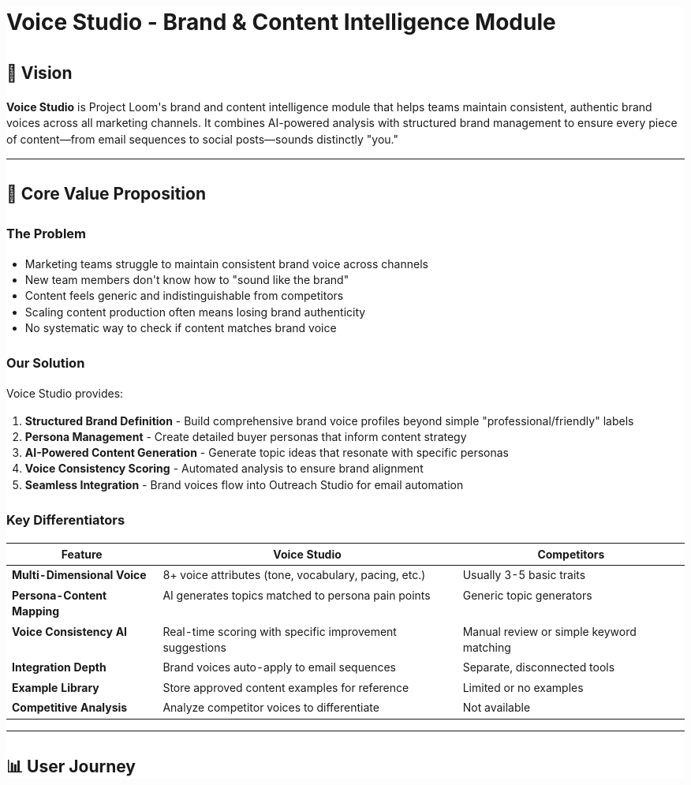 # Voice Studio - Brand & Content Intelligence Module

## 🎯 Vision

**Voice Studio** is Project Loom's brand and content intelligence module that helps teams maintain consistent, authentic brand voices across all marketing channels. It combines AI-powered analysis with structured brand management to ensure every piece of content—from email sequences to social posts—sounds distinctly "you."

---

## 🌟 Core Value Proposition

### The Problem
- Marketing teams struggle to maintain consistent brand voice across channels
- New team members don't know how to "sound like the brand"
- Content feels generic and indistinguishable from competitors
- Scaling content production often means losing brand authenticity
- No systematic way to check if content matches brand voice

### Our Solution
Voice Studio provides:
1. **Structured Brand Definition** - Build comprehensive brand voice profiles beyond simple "professional/friendly" labels
2. **Persona Management** - Create detailed buyer personas that inform content strategy
3. **AI-Powered Content Generation** - Generate topic ideas that resonate with specific personas
4. **Voice Consistency Scoring** - Automated analysis to ensure brand alignment
5. **Seamless Integration** - Brand voices flow into Outreach Studio for email automation

### Key Differentiators

| Feature | Voice Studio | Competitors |
|---------|-------------|-------------|
| **Multi-Dimensional Voice** | 8+ voice attributes (tone, vocabulary, pacing, etc.) | Usually 3-5 basic traits |
| **Persona-Content Mapping** | AI generates topics matched to persona pain points | Generic topic generators |
| **Voice Consistency AI** | Real-time scoring with specific improvement suggestions | Manual review or simple keyword matching |
| **Integration Depth** | Brand voices auto-apply to email sequences | Separate, disconnected tools |
| **Example Library** | Store approved content examples for reference | Limited or no examples |
| **Competitive Analysis** | Analyze competitor voices to differentiate | Not available |

---

## 📊 User Journey
